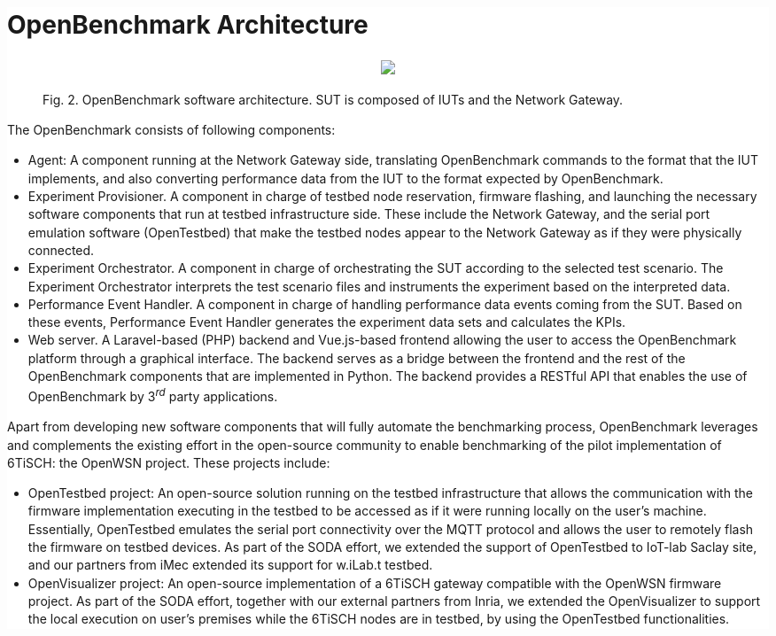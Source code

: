 

# OpenBenchmark Architecture

<figure>
  <p align="center"><img src="_static/architecture.png">
  <figcaption>Fig. 2. OpenBenchmark software architecture. SUT is composed of IUTs and the Network Gateway.</figcaption></p>
</figure>

The OpenBenchmark consists of following components:

- Agent: A component running at the Network Gateway side, translating OpenBenchmark commands to the format that the IUT implements, and also converting performance data from the IUT to the format expected by OpenBenchmark.
- Experiment Provisioner. A component in charge of testbed node reservation, firmware flashing, and launching the necessary software components that run at testbed infrastructure side. These include the Network Gateway, and the serial port emulation software (OpenTestbed) that make the testbed nodes appear to the Network Gateway as if they were physically connected.
- Experiment Orchestrator. A component in charge of orchestrating the SUT according to the selected test scenario.
The Experiment Orchestrator interprets the test scenario files and instruments the experiment based on the interpreted data.
- Performance Event Handler. A component in charge of handling performance data events coming from the SUT.
Based on these events, Performance Event Handler generates the experiment data sets and calculates the KPIs.
- Web server. A Laravel-based (PHP) backend and Vue.js-based frontend allowing the user to access the OpenBenchmark platform through a graphical interface.
The backend serves as a bridge between the frontend and the rest of the OpenBenchmark components that are implemented in Python.
The backend provides a RESTful API that enables the use of OpenBenchmark by 3$^{rd}$ party applications.

Apart from developing new software components that will fully automate the benchmarking process, OpenBenchmark leverages and complements the existing effort in the open-source community to enable benchmarking of the pilot implementation of 6TiSCH: the OpenWSN project.
These projects include:

- OpenTestbed project: An open-source solution running on the testbed infrastructure that allows the communication with the firmware implementation executing in the testbed to be accessed as if it were running locally on the user’s machine.
Essentially, OpenTestbed emulates the serial port connectivity over the MQTT protocol and allows the user to remotely flash the firmware on testbed devices.
As part of the SODA effort, we extended the support of OpenTestbed to IoT-lab Saclay site, and our partners from iMec extended its support for w.iLab.t testbed.
- OpenVisualizer project: An open-source implementation of a 6TiSCH gateway compatible with the OpenWSN firmware project.
As part of the SODA effort, together with our external partners from Inria, we extended the OpenVisualizer to support the local execution on user’s premises while the 6TiSCH nodes are in testbed, by using the OpenTestbed functionalities.
